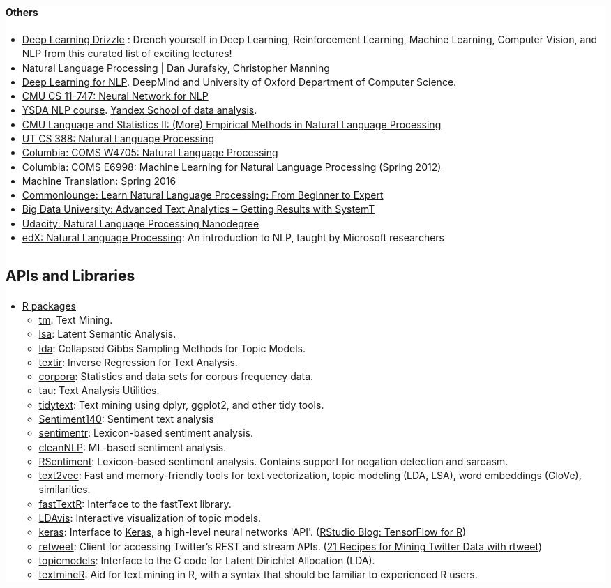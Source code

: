 #### Others
- [Deep Learning Drizzle](https://github.com/kmario23/deep-learning-drizzle) : Drench yourself in Deep Learning, Reinforcement Learning, Machine Learning, Computer Vision, and NLP from this curated list of exciting lectures!
- [Natural Language Processing | Dan Jurafsky, Christopher Manning](https://www.youtube.com/playlist?list=PLQiyVNMpDLKnZYBTUOlSI9mi9wAErFtFm)
- [Deep Learning for NLP](https://github.com/oxford-cs-deepnlp-2017/lectures). DeepMind and University of Oxford Department of Computer Science.
- [CMU CS 11-747: Neural Network for NLP](http://phontron.com/class/nn4nlp2017/)
- [YSDA NLP course](https://github.com/yandexdataschool/nlp_course). [Yandex School of data analysis](https://yandexdataschool.com/).
- [CMU Language and Statistics II: (More) Empirical Methods in Natural Language Processing](http://www.cs.cmu.edu/~nasmith/LS2.F06/)
- [UT CS 388: Natural Language Processing](http://www.cs.cmu.edu/~nasmith/LS2.F06/)
- [Columbia: COMS W4705: Natural Language Processing](http://www.cs.columbia.edu/~cs4705/)
- [Columbia: COMS E6998: Machine Learning for Natural Language Processing (Spring 2012)](http://www.cs.columbia.edu/~mcollins/courses/6998-2012/index.html)
- [Machine Translation: Spring 2016](http://mt-class.org/)
- [Commonlounge: Learn Natural Language Processing: From Beginner to Expert](https://www.commonlounge.com/discussion/9e98fc12d49e4cd59e248fc5fb72a8e9)
- [Big Data University: Advanced Text Analytics – Getting Results with SystemT](https://bigdatauniversity.com/courses/adv-text-analytics-getting-results-with-systemt/)
- [Udacity: Natural Language Processing Nanodegree](https://www.udacity.com/course/natural-language-processing-nanodegree--nd892)
- [edX: Natural Language Processing](https://www.edx.org/course/natural-language-processing-3): An introduction to NLP, taught by Microsoft researchers


## APIs and Libraries
- [R packages](https://cran.r-project.org/web/views/NaturalLanguageProcessing.html)
  - [tm](https://cran.r-project.org/web/packages/tm/index.html): Text Mining.
  - [lsa](https://cran.r-project.org/web/packages/lsa/index.html): Latent Semantic Analysis.
  - [lda](https://cran.r-project.org/web/packages/lda/lda.pdf): Collapsed Gibbs Sampling Methods for Topic Models.
  - [textir](https://cran.r-project.org/web/packages/textir/index.html): Inverse Regression for Text Analysis.
  - [corpora](https://cran.r-project.org/web/packages/corpora/index.html): Statistics and data sets for corpus frequency data.
  - [tau](https://cran.r-project.org/web/packages/tau/index.html): Text Analysis Utilities.
  - [tidytext](https://github.com/juliasilge/tidytext): Text mining using dplyr, ggplot2, and other tidy tools.
  - [Sentiment140](https://github.com/okugami79/sentiment140): Sentiment text analysis
  - [sentimentr](https://cran.r-project.org/web/packages/sentimentr/sentimentr.pdf): Lexicon-based sentiment analysis.
  - [cleanNLP](https://cran.r-project.org/web/packages/cleanNLP/cleanNLP.pdf): ML-based sentiment analysis.
  - [RSentiment](https://cran.r-project.org/web/packages/RSentiment/RSentiment.pdf): Lexicon-based sentiment analysis. Contains support for negation detection and sarcasm.
  - [text2vec](https://cran.r-project.org/web/packages/text2vec/index.html): Fast and memory-friendly tools for text vectorization, topic modeling (LDA, LSA), word embeddings (GloVe), similarities.
  - [fastTextR](https://cran.r-project.org/web/packages/fastTextR/README.html): Interface to the fastText library.
  - [LDAvis](https://cran.r-project.org/web/packages/LDAvis/): Interactive visualization of topic models.
  - [keras](https://cran.r-project.org/web/packages/keras/index.html): Interface to [Keras](https://keras.io), a high-level neural networks 'API'. ([RStudio Blog: TensorFlow for R](https://blog.rstudio.com/2018/02/06/tensorflow-for-r))
  - [retweet](http://rtweet.info/): Client for accessing Twitter’s REST and stream APIs. ([21 Recipes for Mining Twitter Data with rtweet](https://rud.is/books/21-recipes/))
  - [topicmodels](https://cran.r-project.org/web/packages/topicmodels/topicmodels.pdf): Interface to the C code for Latent Dirichlet Allocation (LDA).
  - [textmineR](https://cran.r-project.org/web/packages/textmineR/index.html): Aid for text mining in R, with a syntax that should be familiar to experienced R users.